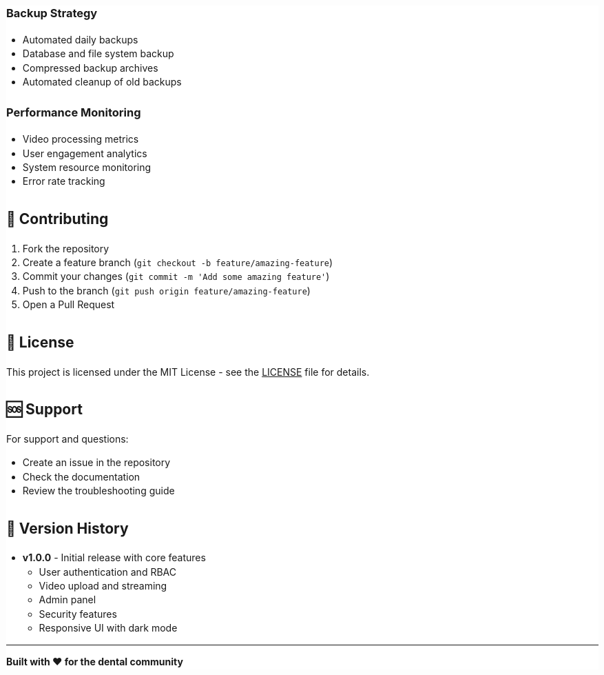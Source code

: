 ### Backup Strategy
- Automated daily backups
- Database and file system backup
- Compressed backup archives
- Automated cleanup of old backups

### Performance Monitoring
- Video processing metrics
- User engagement analytics
- System resource monitoring
- Error rate tracking

## 🤝 Contributing

1. Fork the repository
2. Create a feature branch (`git checkout -b feature/amazing-feature`)
3. Commit your changes (`git commit -m 'Add some amazing feature'`)
4. Push to the branch (`git push origin feature/amazing-feature`)
5. Open a Pull Request

## 📄 License

This project is licensed under the MIT License - see the [LICENSE](LICENSE) file for details.

## 🆘 Support

For support and questions:
- Create an issue in the repository
- Check the documentation
- Review the troubleshooting guide

## 🔄 Version History

- **v1.0.0** - Initial release with core features
  - User authentication and RBAC
  - Video upload and streaming
  - Admin panel
  - Security features
  - Responsive UI with dark mode

---

**Built with ❤️ for the dental community**
